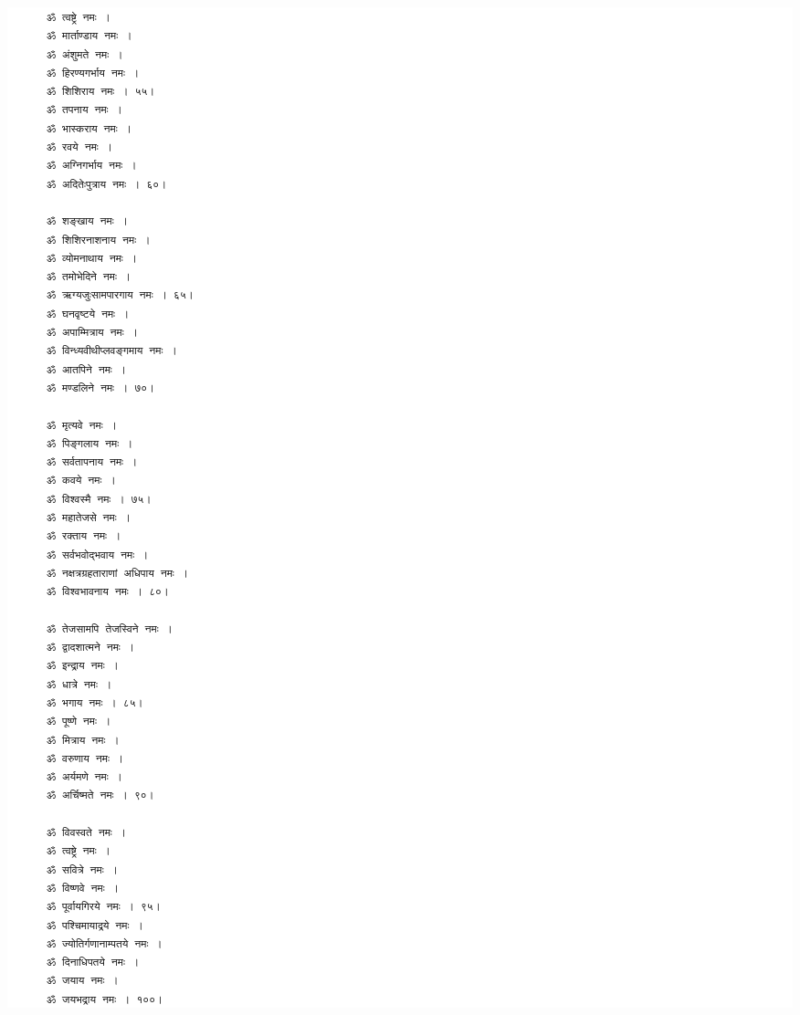           ॐ त्वष्ट्रे नमः ।   
          ॐ मार्ताण्डाय नमः ।   
          ॐ अंशुमते नमः ।   
          ॐ हिरण्यगर्भाय नमः ।   
          ॐ शिशिराय नमः । ५५।  
          ॐ तपनाय नमः ।   
          ॐ भास्कराय नमः ।   
          ॐ रवये नमः ।   
          ॐ अग्निगर्भाय नमः ।   
          ॐ अदितेःपुत्राय नमः । ६०।  
            
          ॐ शङ्खाय नमः ।   
          ॐ शिशिरनाशनाय नमः ।   
          ॐ व्योमनाथाय नमः ।   
          ॐ तमोभेदिने नमः ।   
          ॐ ऋग्यजुःसामपारगाय नमः । ६५।  
          ॐ घनवृष्टये नमः ।   
          ॐ अपाम्मित्राय नमः ।   
          ॐ विन्ध्यवीथीप्लवङ्गमाय नमः ।   
          ॐ आतपिने नमः ।   
          ॐ मण्डलिने नमः । ७०।  
            
          ॐ मृत्यवे नमः ।   
          ॐ पिङ्गलाय नमः ।   
          ॐ सर्वतापनाय नमः ।   
          ॐ कवये नमः ।   
          ॐ विश्वस्मै नमः । ७५।  
          ॐ महातेजसे नमः ।   
          ॐ रक्ताय नमः ।   
          ॐ सर्वभवोद्भवाय नमः ।   
          ॐ नक्षत्रग्रहताराणां अधिपाय नमः ।   
          ॐ विश्वभावनाय नमः । ८०।  
            
          ॐ तेजसामपि तेजस्विने नमः ।   
          ॐ द्वादशात्मने नमः ।   
          ॐ इन्द्राय नमः ।   
          ॐ धात्रे नमः ।   
          ॐ भगाय नमः । ८५।  
          ॐ पूष्णे नमः ।   
          ॐ मित्राय नमः ।   
          ॐ वरुणाय नमः ।   
          ॐ अर्यमणे नमः ।   
          ॐ अर्चिष्मते नमः । ९०।  
            
          ॐ विवस्वते नमः ।   
          ॐ त्वष्ट्रे नमः ।   
          ॐ सवित्रे नमः ।   
          ॐ विष्णवे नमः ।   
          ॐ पूर्वायगिरये नमः । ९५।  
          ॐ पश्चिमायाद्रये नमः ।   
          ॐ ज्योतिर्गणानाम्पतये नमः ।   
          ॐ दिनाधिपतये नमः ।   
          ॐ जयाय नमः ।   
          ॐ जयभद्राय नमः । १००।  
            